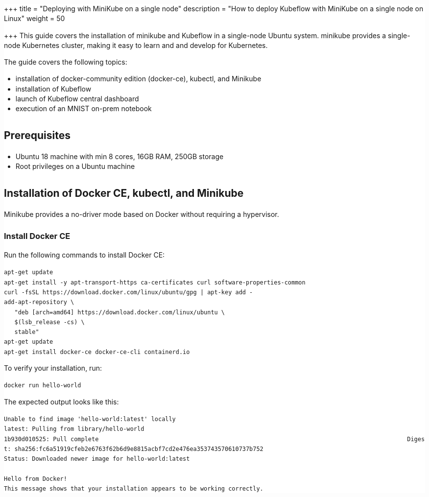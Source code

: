 +++
title = "Deploying with MiniKube on a single node"
description = "How to deploy Kubeflow with MiniKube on a single node on Linux"
weight = 50
                    
+++
This guide covers the installation of minikube and Kubeflow in a single-node Ubuntu system.
minikube provides a single-node Kubernetes cluster, making it easy to learn and
and develop for Kubernetes.

The guide covers the following topics:

- installation of docker-community edition (docker-ce), kubectl, and Minikube
- installation of Kubeflow
- launch of Kubeflow central dashboard
- execution of an MNIST on-prem notebook

## Prerequisites

 - Ubuntu 18 machine with min 8 cores, 16GB RAM, 250GB storage
 - Root privileges on a Ubuntu machine


## Installation of Docker CE, kubectl, and Minikube

Minikube provides a no-driver mode based on Docker without requiring a hypervisor.

### Install Docker CE

Run the following commands to install Docker CE:
```
apt-get update
apt-get install -y apt-transport-https ca-certificates curl software-properties-common
curl -fsSL https://download.docker.com/linux/ubuntu/gpg | apt-key add -
add-apt-repository \
   "deb [arch=amd64] https://download.docker.com/linux/ubuntu \
   $(lsb_release -cs) \
   stable"
apt-get update
apt-get install docker-ce docker-ce-cli containerd.io
```

To verify your installation, run:
```
docker run hello-world
```

The expected output looks like this:
```
Unable to find image 'hello-world:latest' locally
latest: Pulling from library/hello-world
1b930d010525: Pull complete                                                                                        Digest: sha256:fc6a51919cfeb2e6763f62b6d9e8815acbf7cd2e476ea353743570610737b752
Status: Downloaded newer image for hello-world:latest

Hello from Docker!
This message shows that your installation appears to be working correctly.
```
